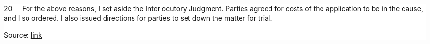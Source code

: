 20     For the above reasons, I set aside the Interlocutory Judgment. Parties agreed for costs of the application to be in the cause, and I so ordered. I also issued directions for parties to set down the matter for trial.


Source: [link](https://www.lawnet.sg:443/lawnet/web/lawnet/free-resources?p_p_id=freeresources_WAR_lawnet3baseportlet&p_p_lifecycle=1&p_p_state=normal&p_p_mode=view&_freeresources_WAR_lawnet3baseportlet_action=openContentPage&_freeresources_WAR_lawnet3baseportlet_docId=%2FJudgment%2F27073-SSP.xml)